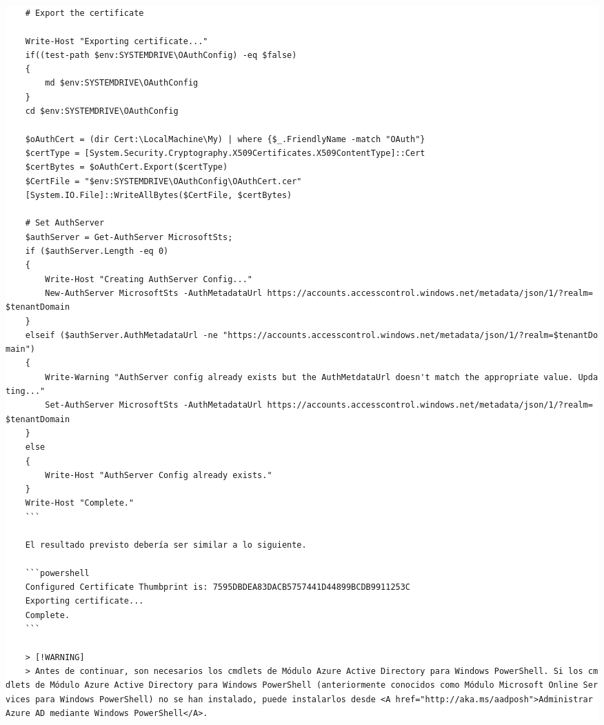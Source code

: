         # Export the certificate
        
        Write-Host "Exporting certificate..."
        if((test-path $env:SYSTEMDRIVE\OAuthConfig) -eq $false)
        {
            md $env:SYSTEMDRIVE\OAuthConfig
        }
        cd $env:SYSTEMDRIVE\OAuthConfig
        
        $oAuthCert = (dir Cert:\LocalMachine\My) | where {$_.FriendlyName -match "OAuth"}
        $certType = [System.Security.Cryptography.X509Certificates.X509ContentType]::Cert
        $certBytes = $oAuthCert.Export($certType)
        $CertFile = "$env:SYSTEMDRIVE\OAuthConfig\OAuthCert.cer"
        [System.IO.File]::WriteAllBytes($CertFile, $certBytes)
        
        # Set AuthServer
        $authServer = Get-AuthServer MicrosoftSts;
        if ($authServer.Length -eq 0)
        {
            Write-Host "Creating AuthServer Config..."
            New-AuthServer MicrosoftSts -AuthMetadataUrl https://accounts.accesscontrol.windows.net/metadata/json/1/?realm=$tenantDomain
        }
        elseif ($authServer.AuthMetadataUrl -ne "https://accounts.accesscontrol.windows.net/metadata/json/1/?realm=$tenantDomain")
        {
            Write-Warning "AuthServer config already exists but the AuthMetdataUrl doesn't match the appropriate value. Updating..."
            Set-AuthServer MicrosoftSts -AuthMetadataUrl https://accounts.accesscontrol.windows.net/metadata/json/1/?realm=$tenantDomain
        }
        else
        {
            Write-Host "AuthServer Config already exists."
        }
        Write-Host "Complete."
        ```

        El resultado previsto debería ser similar a lo siguiente.

        ```powershell
        Configured Certificate Thumbprint is: 7595DBDEA83DACB5757441D44899BCDB9911253C
        Exporting certificate...
        Complete.
        ```

        > [!WARNING]  
        > Antes de continuar, son necesarios los cmdlets de Módulo Azure Active Directory para Windows PowerShell. Si los cmdlets de Módulo Azure Active Directory para Windows PowerShell (anteriormente conocidos como Módulo Microsoft Online Services para Windows PowerShell) no se han instalado, puede instalarlos desde <A href="http://aka.ms/aadposh">Administrar Azure AD mediante Windows PowerShell</A>.
